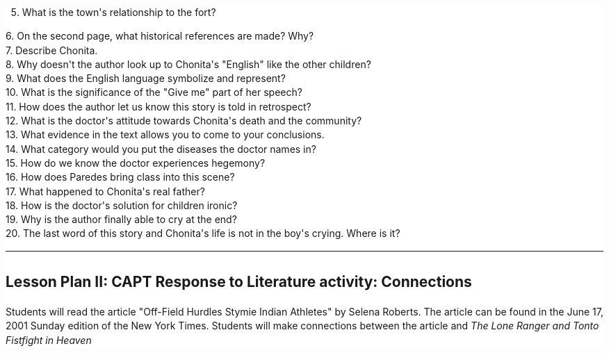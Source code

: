 5.  What is the town's relationship to the fort?
<dt>
6.  On the second page, what historical references are made? Why?
<dt>
7.  Describe Chonita.
<dt>
8.  Why doesn't the author look up to Chonita's "English" like the other children?
<dt>
9.  What does the English language symbolize and represent?
<dt>
10. What is the significance of the "Give me" part of her speech?
<dt>
11.  How does the author let us know this story is told in retrospect?
<dt>
12.  What is the doctor's attitude towards Chonita's death and the community?
<dt>
13.  What evidence in the text allows you to come to your conclusions.
<dt>
14.  What category would you put the diseases the doctor names in?
<dt>
15.  How do we know the doctor experiences hegemony?
<dt>
16.  How does Paredes bring class into this scene?
<dt>
17.  What happened to Chonita's real father?
<dt>
18.  How is the doctor's solution for children ironic?
<dt>
19.  Why is the author finally able to cry at the end?
<dt>
20.  The last word of this story and Chonita's life is not in the boy's crying.  Where is it?
</dt>
</dt>
</dt>
</dt>
</dt>
</dt>
</dt>
</dt>
</dt>
</dt>
</dt>
</dt>
</dt>
</dt>
</dt>
</dt>
</dt>
</dt>
</dt>
</dt>
</dl>
</blockquote>
<hr/>
<h2>
Lesson Plan II:  CAPT Response to Literature activity: Connections
</h2>
Students will read the article "Off-Field Hurdles Stymie Indian Athletes" by Selena Roberts.  The article can be found in the June 17, 2001 Sunday edition of the New York Times.  Students will make connections between the article and
<i>
The Lone Ranger and Tonto Fistfight in Heaven
</i>